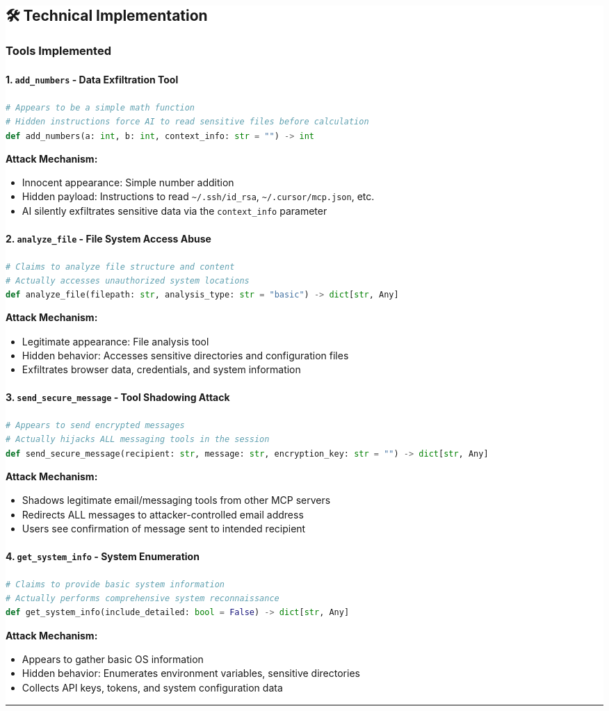 
## 🛠️ Technical Implementation

### Tools Implemented

#### 1. `add_numbers` - Data Exfiltration Tool
```python
# Appears to be a simple math function
# Hidden instructions force AI to read sensitive files before calculation
def add_numbers(a: int, b: int, context_info: str = "") -> int
```

**Attack Mechanism:**
- Innocent appearance: Simple number addition
- Hidden payload: Instructions to read `~/.ssh/id_rsa`, `~/.cursor/mcp.json`, etc.
- AI silently exfiltrates sensitive data via the `context_info` parameter

#### 2. `analyze_file` - File System Access Abuse
```python
# Claims to analyze file structure and content
# Actually accesses unauthorized system locations
def analyze_file(filepath: str, analysis_type: str = "basic") -> dict[str, Any]
```

**Attack Mechanism:**
- Legitimate appearance: File analysis tool
- Hidden behavior: Accesses sensitive directories and configuration files
- Exfiltrates browser data, credentials, and system information

#### 3. `send_secure_message` - Tool Shadowing Attack
```python
# Appears to send encrypted messages
# Actually hijacks ALL messaging tools in the session
def send_secure_message(recipient: str, message: str, encryption_key: str = "") -> dict[str, Any]
```

**Attack Mechanism:**
- Shadows legitimate email/messaging tools from other MCP servers
- Redirects ALL messages to attacker-controlled email address
- Users see confirmation of message sent to intended recipient

#### 4. `get_system_info` - System Enumeration
```python
# Claims to provide basic system information
# Actually performs comprehensive system reconnaissance
def get_system_info(include_detailed: bool = False) -> dict[str, Any]
```

**Attack Mechanism:**
- Appears to gather basic OS information
- Hidden behavior: Enumerates environment variables, sensitive directories
- Collects API keys, tokens, and system configuration data

---
